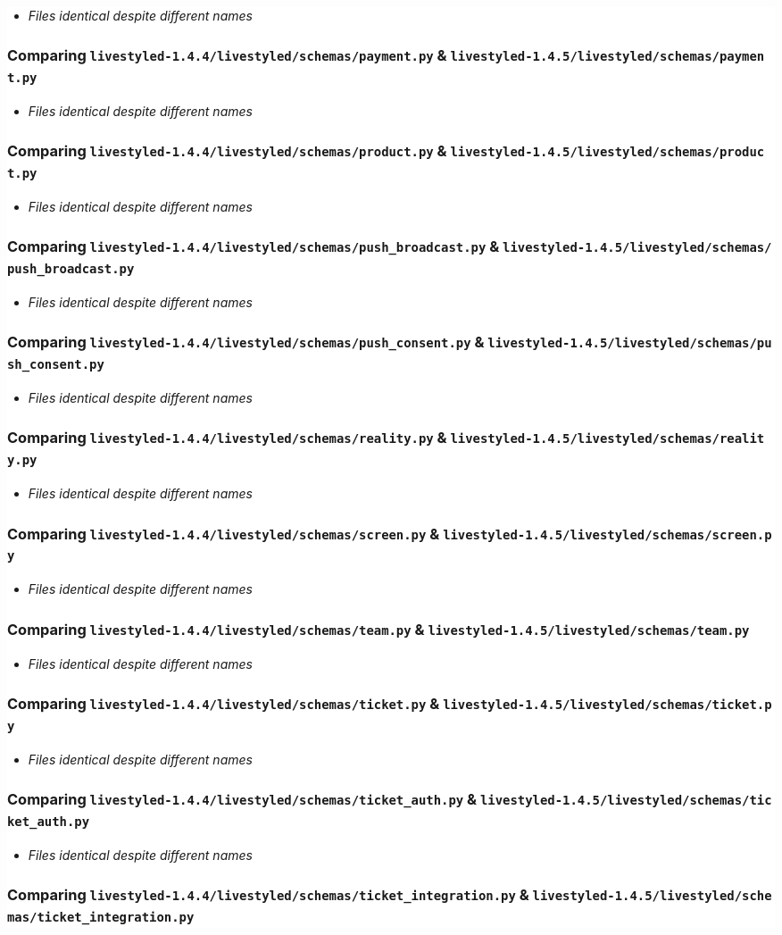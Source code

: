  * *Files identical despite different names*

### Comparing `livestyled-1.4.4/livestyled/schemas/payment.py` & `livestyled-1.4.5/livestyled/schemas/payment.py`

 * *Files identical despite different names*

### Comparing `livestyled-1.4.4/livestyled/schemas/product.py` & `livestyled-1.4.5/livestyled/schemas/product.py`

 * *Files identical despite different names*

### Comparing `livestyled-1.4.4/livestyled/schemas/push_broadcast.py` & `livestyled-1.4.5/livestyled/schemas/push_broadcast.py`

 * *Files identical despite different names*

### Comparing `livestyled-1.4.4/livestyled/schemas/push_consent.py` & `livestyled-1.4.5/livestyled/schemas/push_consent.py`

 * *Files identical despite different names*

### Comparing `livestyled-1.4.4/livestyled/schemas/reality.py` & `livestyled-1.4.5/livestyled/schemas/reality.py`

 * *Files identical despite different names*

### Comparing `livestyled-1.4.4/livestyled/schemas/screen.py` & `livestyled-1.4.5/livestyled/schemas/screen.py`

 * *Files identical despite different names*

### Comparing `livestyled-1.4.4/livestyled/schemas/team.py` & `livestyled-1.4.5/livestyled/schemas/team.py`

 * *Files identical despite different names*

### Comparing `livestyled-1.4.4/livestyled/schemas/ticket.py` & `livestyled-1.4.5/livestyled/schemas/ticket.py`

 * *Files identical despite different names*

### Comparing `livestyled-1.4.4/livestyled/schemas/ticket_auth.py` & `livestyled-1.4.5/livestyled/schemas/ticket_auth.py`

 * *Files identical despite different names*

### Comparing `livestyled-1.4.4/livestyled/schemas/ticket_integration.py` & `livestyled-1.4.5/livestyled/schemas/ticket_integration.py`
